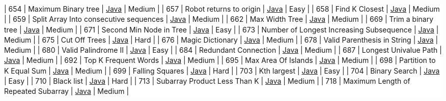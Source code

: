 | 654  | Maximum Binary tree                                            | [Java](https://github.com/strogiyotec/leetcode-oo/blob/master/src/main/java/leetcode/oo/tree/MaxBinaryTree.java)                                                    | Medium     |
| 657  | Robot returns to origin                                        | [Java](https://github.com/strogiyotec/leetcode-oo/blob/master/src/main/java/leetcode/oo/strings/RobotReturnOrigin.java)                                             | Easy       |
| 658  | Find K Closest                                                 | [Java](https://github.com/strogiyotec/leetcode-oo/blob/master/src/main/java/leetcode/oo/arrays/FindKClosest.java)                                                   | Medium     |
| 659  | Split Array Into consecutive sequences                         | [Java](https://github.com/strogiyotec/leetcode-oo/blob/master/src/main/java/leetcode/oo/arrays/SplitArrayConseqSubseq.java)                                         | Medium     |
| 662  | Max Width Tree                                                 | [Java](https://github.com/strogiyotec/leetcode-oo/blob/master/src/main/java/leetcode/oo/tree/MaxWidth.java)                                                         | Medium     |
| 669  | Trim a binary tree                                             | [Java](https://github.com/strogiyotec/leetcode-oo/blob/master/src/main/java/leetcode/oo/tree/TrimBinaryTree.java)                                                   | Medium     |
| 671  | Second Min Node in Tree                                        | [Java](https://github.com/strogiyotec/leetcode-oo/blob/master/src/main/java/leetcode/oo/tree/SecondMinNode.java)                                                    | Easy       |
| 673  | Number of Longest Increasing Subsequence                       | [Java](https://github.com/strogiyotec/leetcode-oo/blob/master/src/main/java/leetcode/oo/dp/IncSequences.java)                                                       | Medium     |
| 675  | Cut Off Trees                                                  | [Java](https://github.com/strogiyotec/leetcode-oo/blob/master/src/main/java/leetcode/oo/graphs/CutOffTrees.java)                                                    | Hard       |
| 676  | Magic Dictionary                                               | [Java](https://github.com/strogiyotec/leetcode-oo/blob/master/src/main/java/leetcode/oo/trie/MagicDictionary.java)                                                  | Medium     |
| 678  | Valid Parenthesis in String                                    | [Java](https://github.com/strogiyotec/leetcode-oo/blob/master/src/main/java/leetcode/oo/stacks/ValidParenthesisString.java)                                         | Medium     |
| 680  | Valid Palindrome II                                            | [Java](https://github.com/strogiyotec/leetcode-oo/blob/master/src/main/java/leetcode/oo/pointers/ValidPalindromeII.java)                                            | Easy       |
| 684  | Redundant Connection                                           | [Java](https://github.com/strogiyotec/leetcode-oo/blob/master/src/main/java/leetcode/oo/graphs/ReduntantConnection.java)                                            | Medium     |
| 687  | Longest Univalue Path                                          | [Java](https://github.com/strogiyotec/leetcode-oo/blob/master/src/main/java/leetcode/oo/tree/LongestUnivaluePath.java)                                              | Medium     |
| 692  | Top K Frequent Words                                           | [Java](https://github.com/strogiyotec/leetcode-oo/blob/master/src/main/java/leetcode/oo/arrays/TopKFrequentWords.java)                                              | Medium     |
| 695  | Max Area Of Islands                                            | [Java](https://github.com/strogiyotec/leetcode-oo/blob/ab0a2e9675d59e1932d26ea9a8be5e1cb7408d5e/src/main/java/leetcode/oo/dp/MaxAreadOfIslands.java)                | Medium     |
| 698  | Partition to K Equal Sum                                       | [Java](https://github.com/strogiyotec/leetcode-oo/blob/master/src/main/java/leetcode/oo/graphs/PartitionEqualSum.java)                                              | Medium     |
| 699  | Falling Squares                                                | [Java](https://github.com/strogiyotec/leetcode-oo/blob/master/src/main/java/leetcode/oo/map/FallingSquares.java)                                                    | Hard       |
| 703  | Kth largest                                                    | [Java](https://github.com/strogiyotec/leetcode-oo/blob/master/src/main/java/leetcode/oo/design/KthLargest.java)                                                     | Easy       |
| 704  | Binary Search                                                  | [Java](https://github.com/strogiyotec/leetcode-oo/blob/master/src/main/java/leetcode/oo/arrays/BinarySearch.java)                                                   | Easy       |
| 710  | Black list                                                     | [Java](https://github.com/strogiyotec/leetcode-oo/blob/master/src/main/java/leetcode/oo/design/BlackList.java)                                                      | Hard       |
| 713  | Subarray Product Less Than K                                   | [Java](https://github.com/strogiyotec/leetcode-oo/blob/master/src/main/java/leetcode/oo/pointers/SubArrayProduct.java)                                              | Medium     |
| 718  | Maximum Length of Repeated Subarray                            | [Java](https://github.com/strogiyotec/leetcode-oo/blob/master/src/main/java/leetcode/oo/dp/backtracking/MaxLengthRepeatedSubArray.java)                             | Medium     |